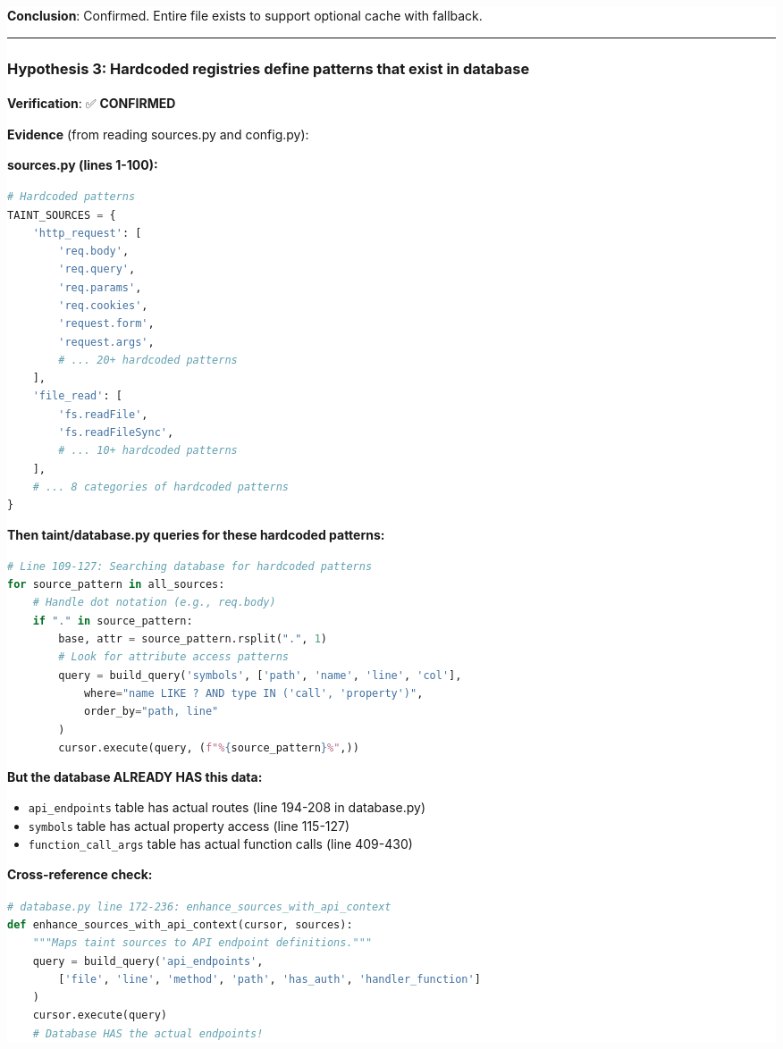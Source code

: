 **Conclusion**: Confirmed. Entire file exists to support optional cache with fallback.

---

### Hypothesis 3: Hardcoded registries define patterns that exist in database

**Verification**: ✅ **CONFIRMED**

**Evidence** (from reading sources.py and config.py):

**sources.py (lines 1-100):**
```python
# Hardcoded patterns
TAINT_SOURCES = {
    'http_request': [
        'req.body',
        'req.query',
        'req.params',
        'req.cookies',
        'request.form',
        'request.args',
        # ... 20+ hardcoded patterns
    ],
    'file_read': [
        'fs.readFile',
        'fs.readFileSync',
        # ... 10+ hardcoded patterns
    ],
    # ... 8 categories of hardcoded patterns
}
```

**Then taint/database.py queries for these hardcoded patterns:**
```python
# Line 109-127: Searching database for hardcoded patterns
for source_pattern in all_sources:
    # Handle dot notation (e.g., req.body)
    if "." in source_pattern:
        base, attr = source_pattern.rsplit(".", 1)
        # Look for attribute access patterns
        query = build_query('symbols', ['path', 'name', 'line', 'col'],
            where="name LIKE ? AND type IN ('call', 'property')",
            order_by="path, line"
        )
        cursor.execute(query, (f"%{source_pattern}%",))
```

**But the database ALREADY HAS this data:**
- `api_endpoints` table has actual routes (line 194-208 in database.py)
- `symbols` table has actual property access (line 115-127)
- `function_call_args` table has actual function calls (line 409-430)

**Cross-reference check:**
```python
# database.py line 172-236: enhance_sources_with_api_context
def enhance_sources_with_api_context(cursor, sources):
    """Maps taint sources to API endpoint definitions."""
    query = build_query('api_endpoints',
        ['file', 'line', 'method', 'path', 'has_auth', 'handler_function']
    )
    cursor.execute(query)
    # Database HAS the actual endpoints!
```
